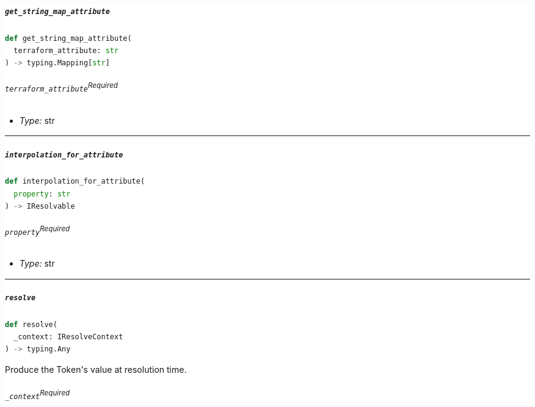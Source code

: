 ##### `get_string_map_attribute` <a name="get_string_map_attribute" id="@cdktf/provider-googleworkspace.dataGoogleworkspaceRole.DataGoogleworkspaceRolePrivilegesOutputReference.getStringMapAttribute"></a>

```python
def get_string_map_attribute(
  terraform_attribute: str
) -> typing.Mapping[str]
```

###### `terraform_attribute`<sup>Required</sup> <a name="terraform_attribute" id="@cdktf/provider-googleworkspace.dataGoogleworkspaceRole.DataGoogleworkspaceRolePrivilegesOutputReference.getStringMapAttribute.parameter.terraformAttribute"></a>

- *Type:* str

---

##### `interpolation_for_attribute` <a name="interpolation_for_attribute" id="@cdktf/provider-googleworkspace.dataGoogleworkspaceRole.DataGoogleworkspaceRolePrivilegesOutputReference.interpolationForAttribute"></a>

```python
def interpolation_for_attribute(
  property: str
) -> IResolvable
```

###### `property`<sup>Required</sup> <a name="property" id="@cdktf/provider-googleworkspace.dataGoogleworkspaceRole.DataGoogleworkspaceRolePrivilegesOutputReference.interpolationForAttribute.parameter.property"></a>

- *Type:* str

---

##### `resolve` <a name="resolve" id="@cdktf/provider-googleworkspace.dataGoogleworkspaceRole.DataGoogleworkspaceRolePrivilegesOutputReference.resolve"></a>

```python
def resolve(
  _context: IResolveContext
) -> typing.Any
```

Produce the Token's value at resolution time.

###### `_context`<sup>Required</sup> <a name="_context" id="@cdktf/provider-googleworkspace.dataGoogleworkspaceRole.DataGoogleworkspaceRolePrivilegesOutputReference.resolve.parameter._context"></a>
